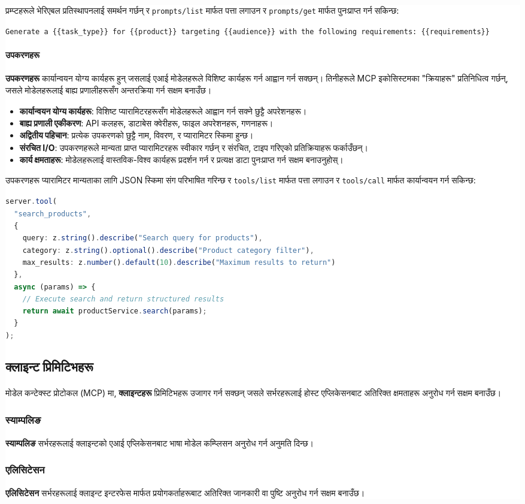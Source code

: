प्रम्प्टहरूले भेरिएबल प्रतिस्थापनलाई समर्थन गर्छन् र `prompts/list` मार्फत पत्ता लगाउन र `prompts/get` मार्फत पुनःप्राप्त गर्न सकिन्छ:

```markdown
Generate a {{task_type}} for {{product}} targeting {{audience}} with the following requirements: {{requirements}}
```

#### उपकरणहरू  

**उपकरणहरू** कार्यान्वयन योग्य कार्यहरू हुन् जसलाई एआई मोडेलहरूले विशिष्ट कार्यहरू गर्न आह्वान गर्न सक्छन्। तिनीहरूले MCP इकोसिस्टमका "क्रियाहरू" प्रतिनिधित्व गर्छन्, जसले मोडेलहरूलाई बाह्य प्रणालीहरूसँग अन्तरक्रिया गर्न सक्षम बनाउँछ।  

- **कार्यान्वयन योग्य कार्यहरू**: विशिष्ट प्यारामिटरहरूसँग मोडेलहरूले आह्वान गर्न सक्ने छुट्टै अपरेशनहरू।  
- **बाह्य प्रणाली एकीकरण**: API कलहरू, डाटाबेस क्वेरीहरू, फाइल अपरेशनहरू, गणनाहरू।  
- **अद्वितीय पहिचान**: प्रत्येक उपकरणको छुट्टै नाम, विवरण, र प्यारामिटर स्किमा हुन्छ।  
- **संरचित I/O**: उपकरणहरूले मान्यता प्राप्त प्यारामिटरहरू स्वीकार गर्छन् र संरचित, टाइप गरिएको प्रतिक्रियाहरू फर्काउँछन्।  
- **कार्य क्षमताहरू**: मोडेलहरूलाई वास्तविक-विश्व कार्यहरू प्रदर्शन गर्न र प्रत्यक्ष डाटा पुनःप्राप्त गर्न सक्षम बनाउनुहोस्।  

उपकरणहरू प्यारामिटर मान्यताका लागि JSON स्किमा संग परिभाषित गरिन्छ र `tools/list` मार्फत पत्ता लगाउन र `tools/call` मार्फत कार्यान्वयन गर्न सकिन्छ:

```typescript
server.tool(
  "search_products", 
  {
    query: z.string().describe("Search query for products"),
    category: z.string().optional().describe("Product category filter"),
    max_results: z.number().default(10).describe("Maximum results to return")
  }, 
  async (params) => {
    // Execute search and return structured results
    return await productService.search(params);
  }
);
```

## क्लाइन्ट प्रिमिटिभहरू  

मोडेल कन्टेक्स्ट प्रोटोकल (MCP) मा, **क्लाइन्टहरू** प्रिमिटिभहरू उजागर गर्न सक्छन् जसले सर्भरहरूलाई होस्ट एप्लिकेसनबाट अतिरिक्त क्षमताहरू अनुरोध गर्न सक्षम बनाउँछ।  

### स्याम्पलिङ  

**स्याम्पलिङ** सर्भरहरूलाई क्लाइन्टको एआई एप्लिकेसनबाट भाषा मोडेल कम्प्लिसन अनुरोध गर्न अनुमति दिन्छ।  

### एलिसिटेसन  

**एलिसिटेसन** सर्भरहरूलाई क्लाइन्ट इन्टरफेस मार्फत प्रयोगकर्ताहरूबाट अतिरिक्त जानकारी वा पुष्टि अनुरोध गर्न सक्षम बनाउँछ।  
